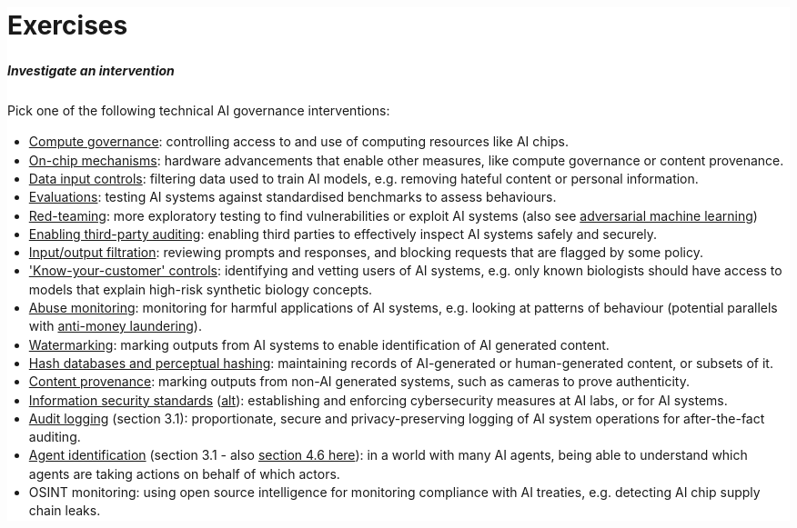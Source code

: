 > 

# Exercises

##### Investigate an intervention

Pick one of the following technical AI governance interventions:

- [Compute governance](https://www.governance.ai/post/computing-power-and-the-governance-of-ai): controlling access to and use of computing resources like AI chips.
- [On-chip mechanisms](https://s3.us-east-1.amazonaws.com/files.cnas.org/documents/CNAS-Report-Tech-Secure-Chips-Jan-24-finalb.pdf): hardware advancements that enable other measures, like compute governance or content provenance.
- [Data input controls](https://www.gov.uk/government/publications/emerging-processes-for-frontier-ai-safety/emerging-processes-for-frontier-ai-safety#data-input-controls-and-audits): filtering data used to train AI models, e.g. removing hateful content or personal information.
- [Evaluations](https://arxiv.org/pdf/2305.15324.pdf): testing AI systems against standardised benchmarks to assess behaviours.
- [Red-teaming](https://cset.georgetown.edu/article/what-does-ai-red-teaming-actually-mean/): more exploratory testing to find vulnerabilities or exploit AI systems (also see [adversarial machine learning](https://en.wikipedia.org/wiki/Adversarial_machine_learning))
- [Enabling third-party auditing](https://static1.squarespace.com/static/6593e7097565990e65c886fd/t/65a6f1389754fc06cb9a7a14/1705439547455/auditing_framework_web.pdf): enabling third parties to effectively inspect AI systems safely and securely.
- [Input/output filtration](https://learn.microsoft.com/en-us/azure/ai-services/openai/concepts/content-filter): reviewing prompts and responses, and blocking requests that are flagged by some policy.
- ['Know-your-customer' controls](https://cdn.governance.ai/Oversight_for_Frontier_AI_through_a_KYC_Scheme_for_Compute_Providers.pdf): identifying and vetting users of AI systems, e.g. only known biologists should have access to models that explain high-risk synthetic biology concepts.
- [Abuse monitoring](https://learn.microsoft.com/en-us/azure/ai-services/openai/concepts/abuse-monitoring): monitoring for harmful applications of AI systems, e.g. looking at patterns of behaviour (potential parallels with [anti-money laundering](https://en.wikipedia.org/wiki/Anti–money_laundering)).
- [Watermarking](https://huggingface.co/blog/watermarking): marking outputs from AI systems to enable identification of AI generated content.
- [Hash databases and perceptual hashing](https://www.ofcom.org.uk/__data/assets/pdf_file/0036/247977/Perceptual-hashing-technology.pdf#page=3): maintaining records of AI-generated or human-generated content, or subsets of it.
- [Content provenance](https://c2pa.org/): marking outputs from non-AI generated systems, such as cameras to prove authenticity.
- [Information security standards](https://www.ncsc.gov.uk/collection/guidelines-secure-ai-system-development) ([alt](https://www.anthropic.com/news/frontier-model-security)): establishing and enforcing cybersecurity measures at AI labs, or for AI systems.
- [Audit logging](https://arxiv.org/pdf/2004.07213.pdf#page=26) (section 3.1): proportionate, secure and privacy-preserving logging of AI system operations for after-the-fact auditing.
- [Agent identification](https://arxiv.org/pdf/2401.13138.pdf#page=7) (section 3.1 - also [section 4.6 here](https://cdn.openai.com/papers/practices-for-governing-agentic-ai-systems.pdf#page=13)): in a world with many AI agents, being able to understand which agents are taking actions on behalf of which actors.
- OSINT monitoring: using open source intelligence for monitoring compliance with AI treaties, e.g. detecting AI chip supply chain leaks.
